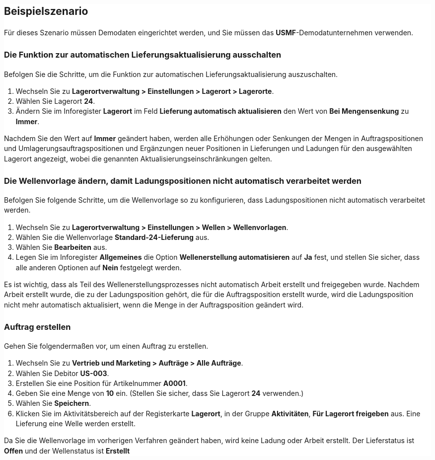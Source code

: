 ## <a name="example-scenario"></a>Beispielszenario

Für dieses Szenario müssen Demodaten eingerichtet werden, und Sie müssen das **USMF**-Demodatunternehmen verwenden.

### <a name="turn-on-the-auto-update-shipment-functionality"></a>Die Funktion zur automatischen Lieferungsaktualisierung ausschalten

Befolgen Sie die Schritte, um die Funktion zur automatischen Lieferungsaktualisierung auszuschalten.

1. Wechseln Sie zu **Lagerortverwaltung \> Einstellungen \> Lagerort \> Lagerorte**.
2. Wählen Sie Lagerort **24**.
3. Ändern Sie im Inforegister **Lagerort** im Feld **Lieferung automatisch aktualisieren** den Wert von **Bei Mengensenkung** zu **Immer**.

Nachdem Sie den Wert auf **Immer** geändert haben, werden alle Erhöhungen oder Senkungen der Mengen in Auftragspositionen und Umlagerungsauftragspositionen und Ergänzungen neuer Positionen in Lieferungen und Ladungen für den ausgewählten Lagerort angezeigt, wobei die genannten Aktualisierungseinschränkungen gelten.

### <a name="change-the-wave-template-so-that-load-lines-arent-automatically-processed"></a>Die Wellenvorlage ändern, damit Ladungspositionen nicht automatisch verarbeitet werden

Befolgen Sie folgende Schritte, um die Wellenvorlage so zu konfigurieren, dass Ladungspositionen nicht automatisch verarbeitet werden.

1. Wechseln Sie zu **Lagerortverwaltung \> Einstellungen \> Wellen \> Wellenvorlagen**.
2. Wählen Sie die Wellenvorlage **Standard-24-Lieferung** aus.
3. Wählen Sie **Bearbeiten** aus.
4. Legen Sie im Inforegister **Allgemeines** die Option **Wellenerstellung automatisieren** auf **Ja** fest, und stellen Sie sicher, dass alle anderen Optionen auf **Nein** festgelegt werden.

Es ist wichtig, dass als Teil des Wellenerstellungsprozesses nicht automatisch Arbeit erstellt und freigegeben wurde. Nachdem Arbeit erstellt wurde, die zu der Ladungsposition gehört, die für die Auftragsposition erstellt wurde, wird die Ladungsposition nicht mehr automatisch aktualisiert, wenn die Menge in der Auftragsposition geändert wird.

### <a name="create-a-sales-order"></a>Auftrag erstellen

Gehen Sie folgendermaßen vor, um einen Auftrag zu erstellen.

1. Wechseln Sie zu **Vertrieb und Marketing \> Aufträge \> Alle Aufträge**.
2. Wählen Sie Debitor **US-003**.
3. Erstellen Sie eine Position für Artikelnummer **A0001**.
4. Geben Sie eine Menge von **10** ein. (Stellen Sie sicher, dass Sie Lagerort **24** verwenden.)
5. Wählen Sie **Speichern**.
6. Klicken Sie im Aktivitätsbereich auf der Registerkarte **Lagerort**, in der Gruppe **Aktivitäten**, **Für Lagerort freigeben** aus. Eine Lieferung eine Welle werden erstellt.

Da Sie die Wellenvorlage im vorherigen Verfahren geändert haben, wird keine Ladung oder Arbeit erstellt. Der Lieferstatus ist **Offen** und der Wellenstatus ist **Erstellt**
